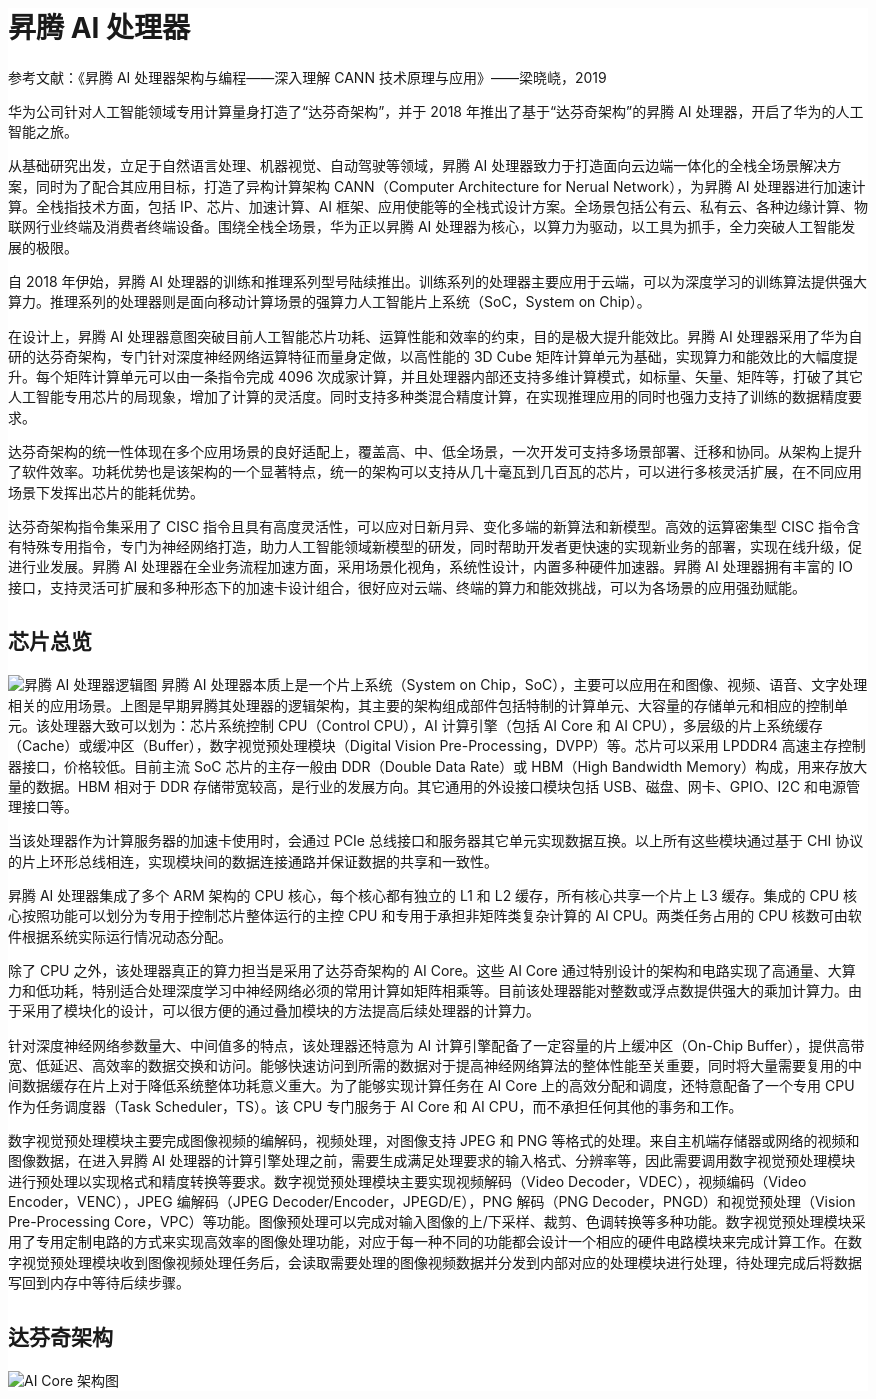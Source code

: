 # 昇腾 AI 处理器
参考文献：《昇腾 AI 处理器架构与编程——深入理解 CANN 技术原理与应用》——梁晓峣，2019

华为公司针对人工智能领域专用计算量身打造了“达芬奇架构”，并于 2018 年推出了基于“达芬奇架构”的昇腾 AI 处理器，开启了华为的人工智能之旅。

从基础研究出发，立足于自然语言处理、机器视觉、自动驾驶等领域，昇腾 AI 处理器致力于打造面向云边端一体化的全栈全场景解决方案，同时为了配合其应用目标，打造了异构计算架构 CANN（Computer Architecture for Nerual Network），为昇腾 AI 处理器进行加速计算。全栈指技术方面，包括 IP、芯片、加速计算、AI 框架、应用使能等的全栈式设计方案。全场景包括公有云、私有云、各种边缘计算、物联网行业终端及消费者终端设备。围绕全栈全场景，华为正以昇腾 AI 处理器为核心，以算力为驱动，以工具为抓手，全力突破人工智能发展的极限。

自 2018 年伊始，昇腾 AI 处理器的训练和推理系列型号陆续推出。训练系列的处理器主要应用于云端，可以为深度学习的训练算法提供强大算力。推理系列的处理器则是面向移动计算场景的强算力人工智能片上系统（SoC，System on Chip）。

在设计上，昇腾 AI 处理器意图突破目前人工智能芯片功耗、运算性能和效率的约束，目的是极大提升能效比。昇腾 AI 处理器采用了华为自研的达芬奇架构，专门针对深度神经网络运算特征而量身定做，以高性能的 3D Cube 矩阵计算单元为基础，实现算力和能效比的大幅度提升。每个矩阵计算单元可以由一条指令完成 4096 次成家计算，并且处理器内部还支持多维计算模式，如标量、矢量、矩阵等，打破了其它人工智能专用芯片的局现象，增加了计算的灵活度。同时支持多种类混合精度计算，在实现推理应用的同时也强力支持了训练的数据精度要求。

达芬奇架构的统一性体现在多个应用场景的良好适配上，覆盖高、中、低全场景，一次开发可支持多场景部署、迁移和协同。从架构上提升了软件效率。功耗优势也是该架构的一个显著特点，统一的架构可以支持从几十毫瓦到几百瓦的芯片，可以进行多核灵活扩展，在不同应用场景下发挥出芯片的能耗优势。

达芬奇架构指令集采用了 CISC 指令且具有高度灵活性，可以应对日新月异、变化多端的新算法和新模型。高效的运算密集型 CISC 指令含有特殊专用指令，专门为神经网络打造，助力人工智能领域新模型的研发，同时帮助开发者更快速的实现新业务的部署，实现在线升级，促进行业发展。昇腾 AI 处理器在全业务流程加速方面，采用场景化视角，系统性设计，内置多种硬件加速器。昇腾 AI 处理器拥有丰富的 IO 接口，支持灵活可扩展和多种形态下的加速卡设计组合，很好应对云端、终端的算力和能效挑战，可以为各场景的应用强劲赋能。

## 芯片总览
![昇腾 AI 处理器逻辑图](../images/02Hardware06Domestic/ascendarch01.png)
昇腾 AI 处理器本质上是一个片上系统（System on Chip，SoC），主要可以应用在和图像、视频、语音、文字处理相关的应用场景。上图是早期昇腾其处理器的逻辑架构，其主要的架构组成部件包括特制的计算单元、大容量的存储单元和相应的控制单元。该处理器大致可以划为：芯片系统控制 CPU（Control CPU），AI 计算引擎（包括 AI Core 和 AI CPU），多层级的片上系统缓存（Cache）或缓冲区（Buffer），数字视觉预处理模块（Digital Vision Pre-Processing，DVPP）等。芯片可以采用 LPDDR4 高速主存控制器接口，价格较低。目前主流 SoC 芯片的主存一般由 DDR（Double Data Rate）或 HBM（High Bandwidth Memory）构成，用来存放大量的数据。HBM 相对于 DDR 存储带宽较高，是行业的发展方向。其它通用的外设接口模块包括 USB、磁盘、网卡、GPIO、I2C 和电源管理接口等。

当该处理器作为计算服务器的加速卡使用时，会通过 PCIe 总线接口和服务器其它单元实现数据互换。以上所有这些模块通过基于 CHI 协议的片上环形总线相连，实现模块间的数据连接通路并保证数据的共享和一致性。

昇腾 AI 处理器集成了多个 ARM 架构的 CPU 核心，每个核心都有独立的 L1 和 L2 缓存，所有核心共享一个片上 L3 缓存。集成的 CPU 核心按照功能可以划分为专用于控制芯片整体运行的主控 CPU 和专用于承担非矩阵类复杂计算的 AI CPU。两类任务占用的 CPU 核数可由软件根据系统实际运行情况动态分配。

除了 CPU 之外，该处理器真正的算力担当是采用了达芬奇架构的 AI Core。这些 AI Core 通过特别设计的架构和电路实现了高通量、大算力和低功耗，特别适合处理深度学习中神经网络必须的常用计算如矩阵相乘等。目前该处理器能对整数或浮点数提供强大的乘加计算力。由于采用了模块化的设计，可以很方便的通过叠加模块的方法提高后续处理器的计算力。

针对深度神经网络参数量大、中间值多的特点，该处理器还特意为 AI 计算引擎配备了一定容量的片上缓冲区（On-Chip Buffer），提供高带宽、低延迟、高效率的数据交换和访问。能够快速访问到所需的数据对于提高神经网络算法的整体性能至关重要，同时将大量需要复用的中间数据缓存在片上对于降低系统整体功耗意义重大。为了能够实现计算任务在 AI Core 上的高效分配和调度，还特意配备了一个专用 CPU 作为任务调度器（Task Scheduler，TS）。该 CPU 专门服务于 AI Core 和 AI CPU，而不承担任何其他的事务和工作。

数字视觉预处理模块主要完成图像视频的编解码，视频处理，对图像支持 JPEG 和 PNG 等格式的处理。来自主机端存储器或网络的视频和图像数据，在进入昇腾 AI 处理器的计算引擎处理之前，需要生成满足处理要求的输入格式、分辨率等，因此需要调用数字视觉预处理模块进行预处理以实现格式和精度转换等要求。数字视觉预处理模块主要实现视频解码（Video Decoder，VDEC），视频编码（Video Encoder，VENC），JPEG 编解码（JPEG Decoder/Encoder，JPEGD/E），PNG 解码（PNG Decoder，PNGD）和视觉预处理（Vision Pre-Processing Core，VPC）等功能。图像预处理可以完成对输入图像的上/下采样、裁剪、色调转换等多种功能。数字视觉预处理模块采用了专用定制电路的方式来实现高效率的图像处理功能，对应于每一种不同的功能都会设计一个相应的硬件电路模块来完成计算工作。在数字视觉预处理模块收到图像视频处理任务后，会读取需要处理的图像视频数据并分发到内部对应的处理模块进行处理，待处理完成后将数据写回到内存中等待后续步骤。

## 达芬奇架构
![AI Core 架构图](../images/02Hardware06Domestic/ascendarch02.png)
